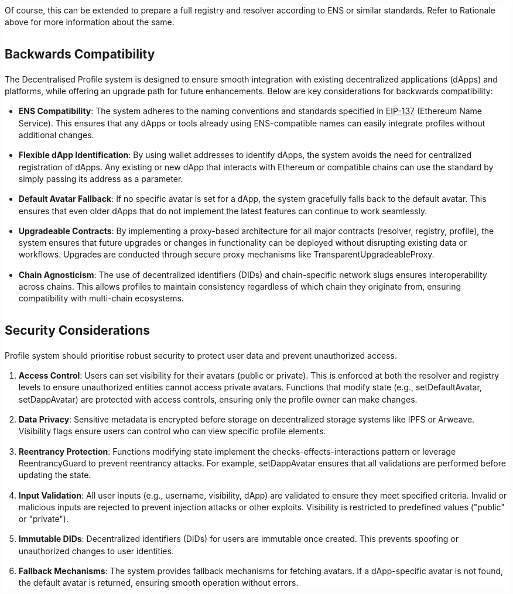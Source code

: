 Of course, this can be extended to prepare a full registry and resolver according to ENS or similar standards. Refer to Rationale above for more information about the same.

## Backwards Compatibility

The Decentralised Profile system is designed to ensure smooth integration with existing decentralized applications (dApps) and platforms, while offering an upgrade path for future enhancements. Below are key considerations for backwards compatibility:

- **ENS Compatibility**: The system adheres to the naming conventions and standards specified in [EIP-137](./erc-137.md) (Ethereum Name Service). This ensures that any dApps or tools already using ENS-compatible names can easily integrate profiles without additional changes.

- **Flexible dApp Identification**: By using wallet addresses to identify dApps, the system avoids the need for centralized registration of dApps. Any existing or new dApp that interacts with Ethereum or compatible chains can use the standard by simply passing its address as a parameter.

- **Default Avatar Fallback**: If no specific avatar is set for a dApp, the system gracefully falls back to the default avatar. This ensures that even older dApps that do not implement the latest features can continue to work seamlessly.

- **Upgradeable Contracts**: By implementing a proxy-based architecture for all major contracts (resolver, registry, profile), the system ensures that future upgrades or changes in functionality can be deployed without disrupting existing data or workflows. Upgrades are conducted through secure proxy mechanisms like TransparentUpgradeableProxy.

- **Chain Agnosticism**: The use of decentralized identifiers (DIDs) and chain-specific network slugs ensures interoperability across chains. This allows profiles to maintain consistency regardless of which chain they originate from, ensuring compatibility with multi-chain ecosystems.

## Security Considerations

Profile system should prioritise robust security to protect user data and prevent unauthorized access.

1. **Access Control**: Users can set visibility for their avatars (public or private). This is enforced at both the resolver and registry levels to ensure unauthorized entities cannot access private avatars. Functions that modify state (e.g., setDefaultAvatar, setDappAvatar) are protected with access controls, ensuring only the profile owner can make changes.

2. **Data Privacy**: Sensitive metadata is encrypted before storage on decentralized storage systems like IPFS or Arweave. Visibility flags ensure users can control who can view specific profile elements.

3. **Reentrancy Protection**: Functions modifying state implement the checks-effects-interactions pattern or leverage ReentrancyGuard to prevent reentrancy attacks. For example, setDappAvatar ensures that all validations are performed before updating the state.

4. **Input Validation**: All user inputs (e.g., username, visibility, dApp) are validated to ensure they meet specified criteria. Invalid or malicious inputs are rejected to prevent injection attacks or other exploits. Visibility is restricted to predefined values ("public" or "private").

5. **Immutable DIDs**: Decentralized identifiers (DIDs) for users are immutable once created. This prevents spoofing or unauthorized changes to user identities.

6. **Fallback Mechanisms**: The system provides fallback mechanisms for fetching avatars. If a dApp-specific avatar is not found, the default avatar is returned, ensuring smooth operation without errors.
